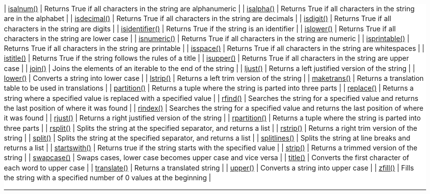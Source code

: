 | [isalnum()](ref_string_isalnum.asp) | Returns True if all characters in the string are alphanumeric |
| [isalpha()](ref_string_isalpha.asp) | Returns True if all characters in the string are in the alphabet |
| [isdecimal()](ref_string_isdecimal.asp) | Returns True if all characters in the string are decimals |
| [isdigit()](ref_string_isdigit.asp) | Returns True if all characters in the string are digits |
| [isidentifier()](ref_string_isidentifier.asp) | Returns True if the string is an identifier |
| [islower()](ref_string_islower.asp) | Returns True if all characters in the string are lower case |
| [isnumeric()](ref_string_isnumeric.asp) | Returns True if all characters in the string are numeric |
| [isprintable()](ref_string_isprintable.asp) | Returns True if all characters in the string are printable |
| [isspace()](ref_string_isspace.asp) | Returns True if all characters in the string are whitespaces |
| [istitle()](ref_string_istitle.asp) | Returns True if the string follows the rules of a title |
| [isupper()](ref_string_isupper.asp) | Returns True if all characters in the string are upper case |
| [join()](ref_string_join.asp) | Joins the elements of an iterable to the end of the string |
| [ljust()](ref_string_ljust.asp) | Returns a left justified version of the string |
| [lower()](ref_string_lower.asp) | Converts a string into lower case |
| [lstrip()](ref_string_lstrip.asp) | Returns a left trim version of the string |
| [maketrans()](ref_string_maketrans.asp) | Returns a translation table to be used in translations |
| [partition()](ref_string_partition.asp) | Returns a tuple where the string is parted into three parts |
| [replace()](ref_string_replace.asp) | Returns a string where a specified value is replaced with a specified value |
| [rfind()](ref_string_rfind.asp) | Searches the string for a specified value and returns the last position of where it was found |
| [rindex()](ref_string_rindex.asp) | Searches the string for a specified value and returns the last position of where it was found |
| [rjust()](ref_string_rjust.asp) | Returns a right justified version of the string |
| [rpartition()](ref_string_rpartition.asp) | Returns a tuple where the string is parted into three parts |
| [rsplit()](ref_string_rsplit.asp) | Splits the string at the specified separator, and returns a list |
| [rstrip()](ref_string_rstrip.asp) | Returns a right trim version of the string |
| [split()](ref_string_split.asp) | Splits the string at the specified separator, and returns a list |
| [splitlines()](ref_string_splitlines.asp) | Splits the string at line breaks and returns a list |
| [startswith()](ref_string_startswith.asp) | Returns true if the string starts with the specified value |
| [strip()](ref_string_strip.asp) | Returns a trimmed version of the string |
| [swapcase()](ref_string_swapcase.asp) | Swaps cases, lower case becomes upper case and vice versa |
| [title()](ref_string_title.asp) | Converts the first character of each word to upper case |
| [translate()](ref_string_translate.asp) | Returns a translated string |
| [upper()](ref_string_upper.asp) | Converts a string into upper case |
| [zfill()](ref_string_zfill.asp) | Fills the string with a specified number of 0 values at the beginning |

---
